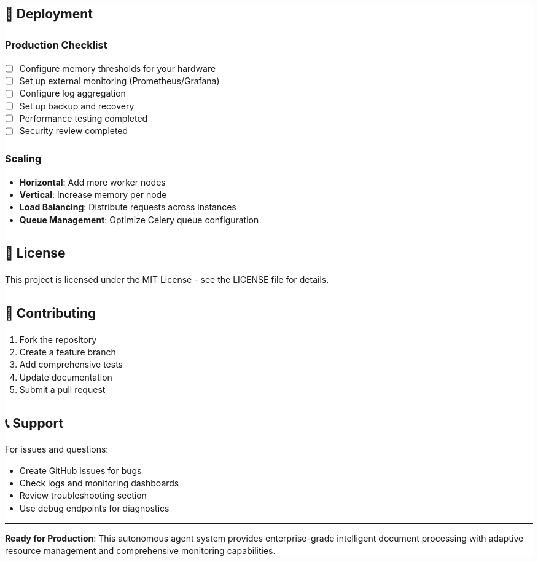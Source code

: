## 🚀 Deployment

### Production Checklist

- [ ] Configure memory thresholds for your hardware
- [ ] Set up external monitoring (Prometheus/Grafana)
- [ ] Configure log aggregation
- [ ] Set up backup and recovery
- [ ] Performance testing completed
- [ ] Security review completed

### Scaling

- **Horizontal**: Add more worker nodes
- **Vertical**: Increase memory per node
- **Load Balancing**: Distribute requests across instances
- **Queue Management**: Optimize Celery queue configuration

## 📄 License

This project is licensed under the MIT License - see the LICENSE file for details.

## 🤝 Contributing

1. Fork the repository
2. Create a feature branch
3. Add comprehensive tests
4. Update documentation
5. Submit a pull request

## 📞 Support

For issues and questions:
- Create GitHub issues for bugs
- Check logs and monitoring dashboards
- Review troubleshooting section
- Use debug endpoints for diagnostics

---

**Ready for Production**: This autonomous agent system provides enterprise-grade intelligent document processing with adaptive resource management and comprehensive monitoring capabilities.
